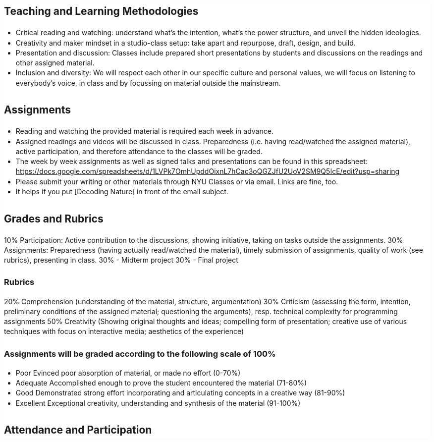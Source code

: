 ## Teaching and Learning Methodologies

- Critical reading and watching: understand what’s the intention, what’s the power structure, and unveil the hidden ideologies.
- Creativity and maker mindset in a studio-class setup: take apart and repurpose, draft, design, and build.
- Presentation and discussion: Classes include prepared short presentations by students and discussions on the readings and other assigned material.
- Inclusion and diversity: We will respect each other in our specific culture and personal values, we will focus on listening to everybody’s voice, in class and by focussing on material outside the mainstream.
 
## Assignments

- Reading and watching the provided material is required each week in advance.
- Assigned readings and videos will be discussed in class. Preparedness (i.e. having read/watched the assigned material), active participation, and therefore attendance to the classes will be graded.
- The week by week assignments as well as signed talks and presentations can be found in this spreadsheet: https://docs.google.com/spreadsheets/d/1LVPk7OmhUpddOixnL7hCac3oQGZJfU2UoV2SM9Q5IcE/edit?usp=sharing
- Please submit your writing or other materials through NYU Classes or via email. Links are fine, too.
- It helps if you put [Decoding Nature] in front of the email subject.

## Grades and Rubrics

10% Participation: Active contribution to the discussions, showing initiative, taking on tasks outside the assignments.
30% Assignments: Preparedness (having actually read/watched the material), timely submission of assignments, quality of work (see rubrics), presenting in class.
30% - Midterm project
30% - Final project

### Rubrics

20% Comprehension (understanding of the material, structure, argumentation)
30% Criticism (assessing the form, intention, preliminary conditions of the assigned material; questioning the arguments), resp. technical complexity for programming assignments
50% Creativity (Showing original thoughts and ideas; compelling form of presentation; creative use of various techniques with focus on interactive media; aesthetics of the experience)

### Assignments will be graded according to the following scale of 100%

- Poor	Evinced poor absorption of material, or made no effort (0-70%)
- Adequate	Accomplished enough to prove the student encountered the material (71-80%)
- Good	Demonstrated strong effort incorporating and articulating concepts in a creative way (81-90%)
- Excellent	Exceptional creativity, understanding and synthesis of the material (91-100%)

## Attendance and Participation
